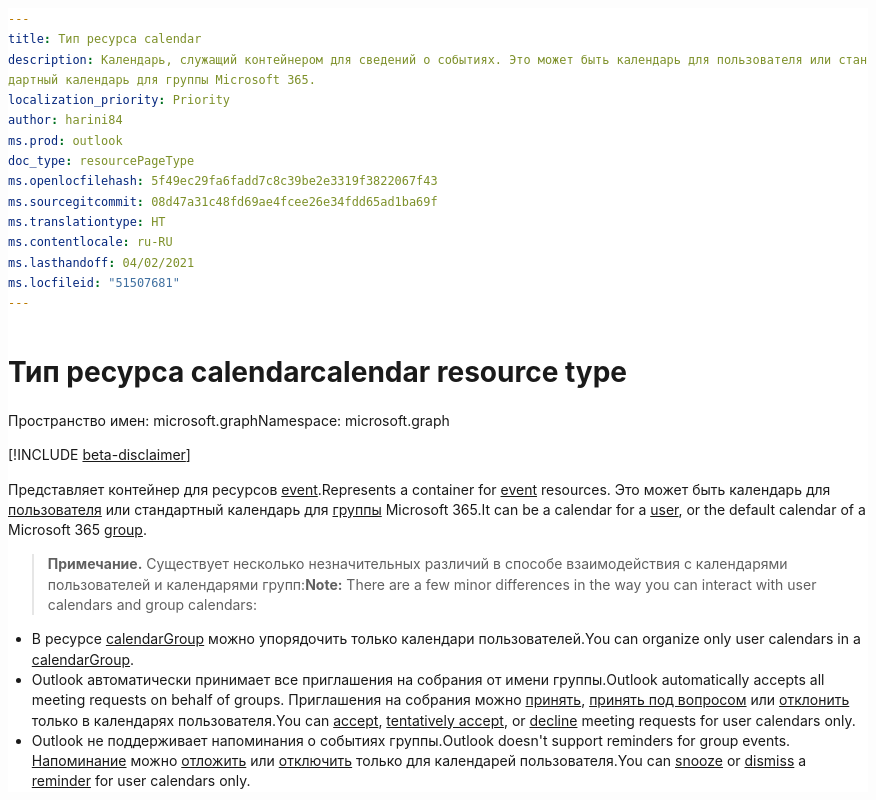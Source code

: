 ```yaml
---
title: Тип ресурса calendar
description: Календарь, служащий контейнером для сведений о событиях. Это может быть календарь для пользователя или стандартный календарь для группы Microsoft 365.
localization_priority: Priority
author: harini84
ms.prod: outlook
doc_type: resourcePageType
ms.openlocfilehash: 5f49ec29fa6fadd7c8c39be2e3319f3822067f43
ms.sourcegitcommit: 08d47a31c48fd69ae4fcee26e34fdd65ad1ba69f
ms.translationtype: HT
ms.contentlocale: ru-RU
ms.lasthandoff: 04/02/2021
ms.locfileid: "51507681"
---
```

# <a name="calendar-resource-type"></a><span data-ttu-id="48e87-104">Тип ресурса calendar</span><span class="sxs-lookup"><span data-stu-id="48e87-104">calendar resource type</span></span>

<span data-ttu-id="48e87-105">Пространство имен: microsoft.graph</span><span class="sxs-lookup"><span data-stu-id="48e87-105">Namespace: microsoft.graph</span></span>

[!INCLUDE [beta-disclaimer](../../includes/beta-disclaimer.md)]

<span data-ttu-id="48e87-106">Представляет контейнер для ресурсов [event](event.md).</span><span class="sxs-lookup"><span data-stu-id="48e87-106">Represents a container for [event](event.md) resources.</span></span> <span data-ttu-id="48e87-107">Это может быть календарь для [пользователя](user.md) или стандартный календарь для [группы](group.md) Microsoft 365.</span><span class="sxs-lookup"><span data-stu-id="48e87-107">It can be a calendar for a [user](user.md), or the default calendar of a Microsoft 365 [group](group.md).</span></span>

> <span data-ttu-id="48e87-108">**Примечание.** Существует несколько незначительных различий в способе взаимодействия с календарями пользователей и календарями групп:</span><span class="sxs-lookup"><span data-stu-id="48e87-108">**Note:** There are a few minor differences in the way you can interact with user calendars and group calendars:</span></span>

- <span data-ttu-id="48e87-109">В ресурсе [calendarGroup](calendargroup.md) можно упорядочить только календари пользователей.</span><span class="sxs-lookup"><span data-stu-id="48e87-109">You can organize only user calendars in a [calendarGroup](calendargroup.md).</span></span>
- <span data-ttu-id="48e87-110">Outlook автоматически принимает все приглашения на собрания от имени группы.</span><span class="sxs-lookup"><span data-stu-id="48e87-110">Outlook automatically accepts all meeting requests on behalf of groups.</span></span> <span data-ttu-id="48e87-111">Приглашения на собрания можно [принять](../api/event-accept.md), [принять под вопросом](../api/event-tentativelyaccept.md) или [отклонить](../api/event-decline.md) только в календарях пользователя.</span><span class="sxs-lookup"><span data-stu-id="48e87-111">You can [accept](../api/event-accept.md), [tentatively accept](../api/event-tentativelyaccept.md), or [decline](../api/event-decline.md)  meeting requests for user calendars only.</span></span>
- <span data-ttu-id="48e87-112">Outlook не поддерживает напоминания о событиях группы.</span><span class="sxs-lookup"><span data-stu-id="48e87-112">Outlook doesn't support reminders for group events.</span></span> <span data-ttu-id="48e87-113">[Напоминание](reminder.md) можно [отложить](../api/event-snoozereminder.md) или [отключить](../api/event-dismissreminder.md) только для календарей пользователя.</span><span class="sxs-lookup"><span data-stu-id="48e87-113">You can [snooze](../api/event-snoozereminder.md) or [dismiss](../api/event-dismissreminder.md) a [reminder](reminder.md) for user calendars only.</span></span>

